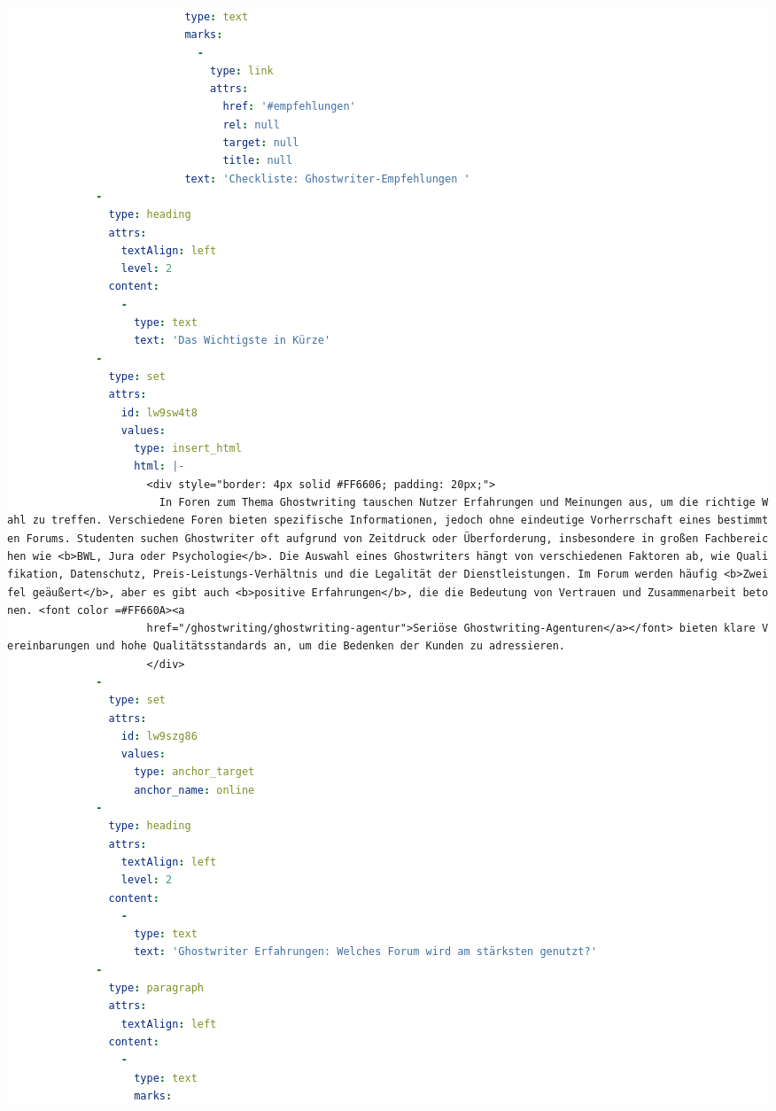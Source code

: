 ```yaml
                            type: text
                            marks:
                              -
                                type: link
                                attrs:
                                  href: '#empfehlungen'
                                  rel: null
                                  target: null
                                  title: null
                            text: 'Checkliste: Ghostwriter-Empfehlungen '
              -
                type: heading
                attrs:
                  textAlign: left
                  level: 2
                content:
                  -
                    type: text
                    text: 'Das Wichtigste in Kürze'
              -
                type: set
                attrs:
                  id: lw9sw4t8
                  values:
                    type: insert_html
                    html: |-
                      <div style="border: 4px solid #FF6606; padding: 20px;">
                        In Foren zum Thema Ghostwriting tauschen Nutzer Erfahrungen und Meinungen aus, um die richtige Wahl zu treffen. Verschiedene Foren bieten spezifische Informationen, jedoch ohne eindeutige Vorherrschaft eines bestimmten Forums. Studenten suchen Ghostwriter oft aufgrund von Zeitdruck oder Überforderung, insbesondere in großen Fachbereichen wie <b>BWL, Jura oder Psychologie</b>. Die Auswahl eines Ghostwriters hängt von verschiedenen Faktoren ab, wie Qualifikation, Datenschutz, Preis-Leistungs-Verhältnis und die Legalität der Dienstleistungen. Im Forum werden häufig <b>Zweifel geäußert</b>, aber es gibt auch <b>positive Erfahrungen</b>, die die Bedeutung von Vertrauen und Zusammenarbeit betonen. <font color =#FF660A><a
                      href="/ghostwriting/ghostwriting-agentur">Seriöse Ghostwriting-Agenturen</a></font> bieten klare Vereinbarungen und hohe Qualitätsstandards an, um die Bedenken der Kunden zu adressieren.
                      </div>
              -
                type: set
                attrs:
                  id: lw9szg86
                  values:
                    type: anchor_target
                    anchor_name: online
              -
                type: heading
                attrs:
                  textAlign: left
                  level: 2
                content:
                  -
                    type: text
                    text: 'Ghostwriter Erfahrungen: Welches Forum wird am stärksten genutzt?'
              -
                type: paragraph
                attrs:
                  textAlign: left
                content:
                  -
                    type: text
                    marks:
```